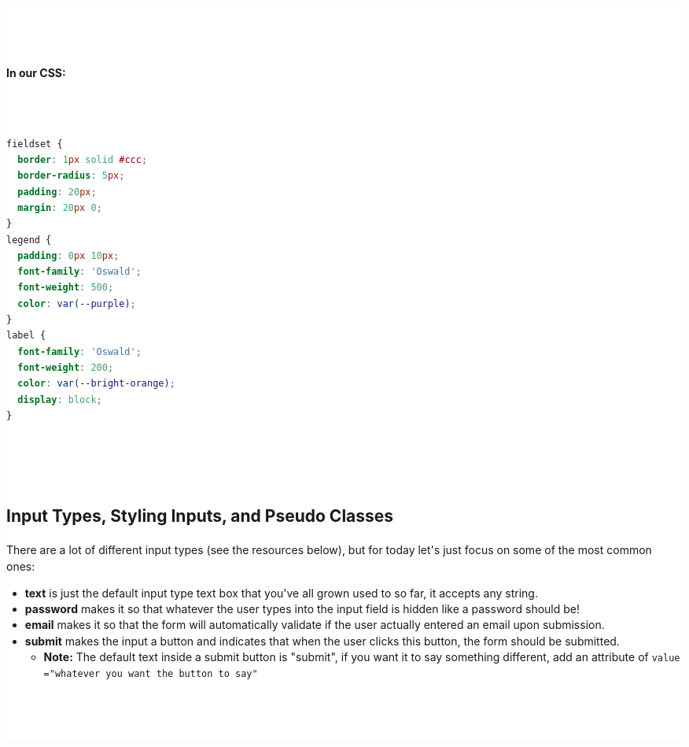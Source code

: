 ```html
```

<br>
<br>
<br>


**In our CSS:**

<br>
<br>

```css
fieldset {
  border: 1px solid #ccc;
  border-radius: 5px;
  padding: 20px;
  margin: 20px 0;
}
legend {
  padding: 0px 10px;
  font-family: 'Oswald';
  font-weight: 500;
  color: var(--purple);
}
label {
  font-family: 'Oswald';
  font-weight: 200;
  color: var(--bright-orange);
  display: block;
}
```

<br>
<br>
<br>


## Input Types, Styling Inputs, and Pseudo Classes

There are a lot of different input types (see the resources below), but for today let's just focus on some of the most common ones:

  - **text** is just the default input type text box that you've all grown used to so far, it accepts any string.
  - **password** makes it so that whatever the user types into the input field is hidden like a password should be!
  - **email** makes it so that the form will automatically validate if the user actually entered an email upon submission.
  - **submit** makes the input a button and indicates that when the user clicks this button, the form should be submitted.
    - **Note:** The default text inside a submit button is "submit", if you want it to say something different, add an attribute of `value="whatever you want the button to say"`

<br>
<br>
<br>
